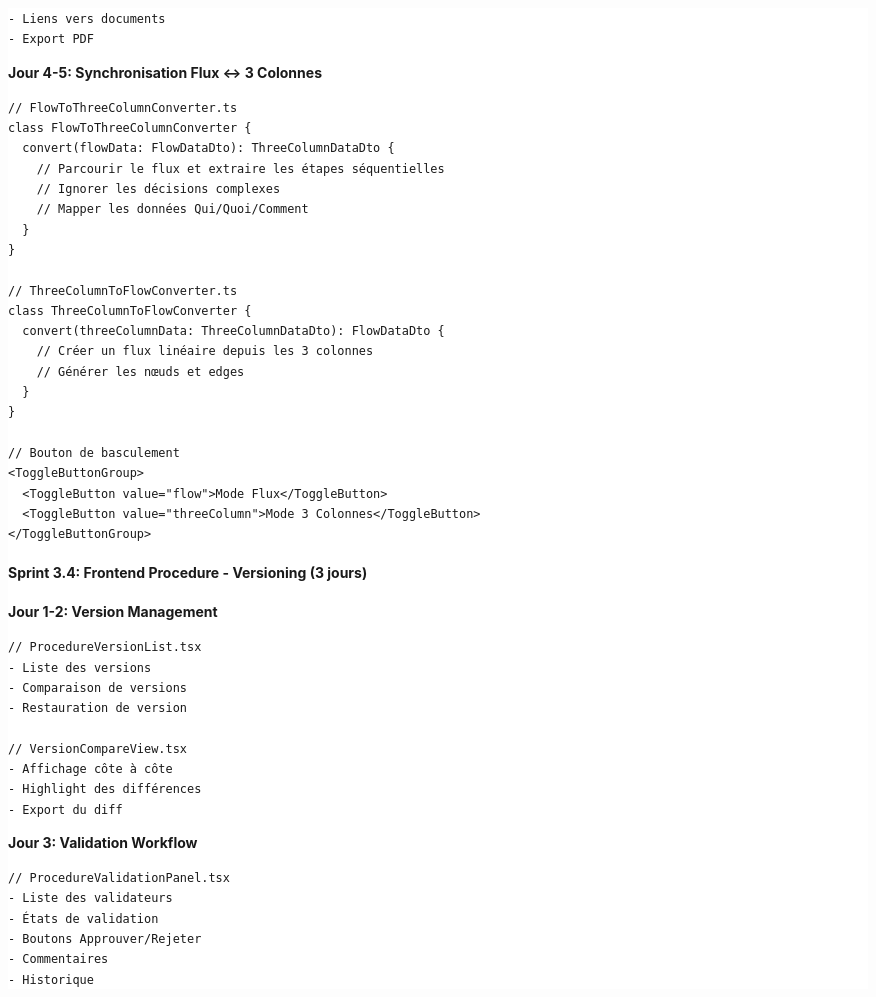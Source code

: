 ```tsx
- Liens vers documents
- Export PDF
```

**Jour 4-5: Synchronisation Flux ↔ 3 Colonnes**
```tsx
// FlowToThreeColumnConverter.ts
class FlowToThreeColumnConverter {
  convert(flowData: FlowDataDto): ThreeColumnDataDto {
    // Parcourir le flux et extraire les étapes séquentielles
    // Ignorer les décisions complexes
    // Mapper les données Qui/Quoi/Comment
  }
}

// ThreeColumnToFlowConverter.ts
class ThreeColumnToFlowConverter {
  convert(threeColumnData: ThreeColumnDataDto): FlowDataDto {
    // Créer un flux linéaire depuis les 3 colonnes
    // Générer les nœuds et edges
  }
}

// Bouton de basculement
<ToggleButtonGroup>
  <ToggleButton value="flow">Mode Flux</ToggleButton>
  <ToggleButton value="threeColumn">Mode 3 Colonnes</ToggleButton>
</ToggleButtonGroup>
```

#### Sprint 3.4: Frontend Procedure - Versioning (3 jours)

**Jour 1-2: Version Management**
```tsx
// ProcedureVersionList.tsx
- Liste des versions
- Comparaison de versions
- Restauration de version

// VersionCompareView.tsx
- Affichage côte à côte
- Highlight des différences
- Export du diff
```

**Jour 3: Validation Workflow**
```tsx
// ProcedureValidationPanel.tsx
- Liste des validateurs
- États de validation
- Boutons Approuver/Rejeter
- Commentaires
- Historique
```
